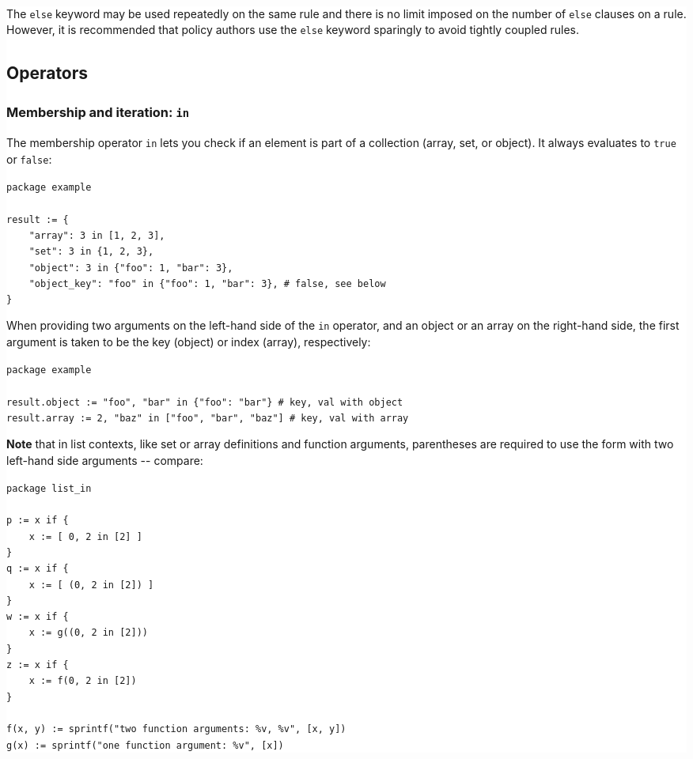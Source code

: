 <RunSnippet files="#else.rego #input.alice.json" command="data.else_example.alice_result"/>

The `else` keyword may be used repeatedly on the same rule and there is no
limit imposed on the number of `else` clauses on a rule. However, it is
recommended that policy authors use the `else` keyword sparingly to avoid
tightly coupled rules.

## Operators

### Membership and iteration: `in`

The membership operator `in` lets you check if an element is part of a collection (array, set, or object). It always evaluates to `true` or `false`:

```rego
package example

result := {
    "array": 3 in [1, 2, 3],
    "set": 3 in {1, 2, 3},
    "object": 3 in {"foo": 1, "bar": 3},
    "object_key": "foo" in {"foo": 1, "bar": 3}, # false, see below
}
```

<RunSnippet command="data.example.result"/>

When providing two arguments on the left-hand side of the `in` operator,
and an object or an array on the right-hand side, the first argument is
taken to be the key (object) or index (array), respectively:

```rego
package example

result.object := "foo", "bar" in {"foo": "bar"} # key, val with object
result.array := 2, "baz" in ["foo", "bar", "baz"] # key, val with array
```

<RunSnippet command="data.example.result"/>

**Note** that in list contexts, like set or array definitions and function
arguments, parentheses are required to use the form with two left-hand side
arguments -- compare:

```rego
package list_in

p := x if {
    x := [ 0, 2 in [2] ]
}
q := x if {
    x := [ (0, 2 in [2]) ]
}
w := x if {
    x := g((0, 2 in [2]))
}
z := x if {
    x := f(0, 2 in [2])
}

f(x, y) := sprintf("two function arguments: %v, %v", [x, y])
g(x) := sprintf("one function argument: %v", [x])
```
